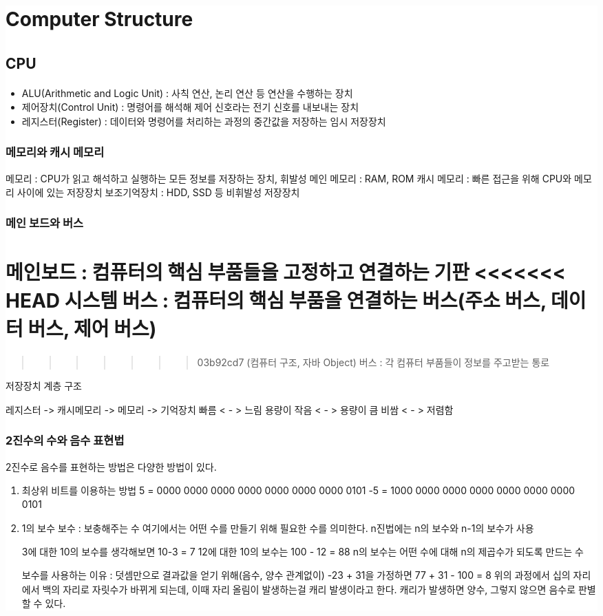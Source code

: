 # Computer Structure

## CPU

- ALU(Arithmetic and Logic Unit) : 사칙 연산, 논리 연산 등 연산을 수행하는 장치
- 제어장치(Control Unit) : 명령어를 해석해 제어 신호라는 전기 신호를 내보내는 장치
- 레지스터(Register) : 데이터와 명령어를 처리하는 과정의 중간값을 저장하는 임시 저장장치


### 메모리와 캐시 메모리

메모리 : CPU가 읽고 해석하고 실행하는 모든 정보를 저장하는 장치, 휘발성
메인 메모리 : RAM, ROM
캐시 메모리 : 빠른 접근을 위해 CPU와 메모리 사이에 있는 저장장치
보조기억장치 : HDD, SSD 등 비휘발성 저장장치


### 메인 보드와 버스

메인보드 : 컴퓨터의 핵심 부품들을 고정하고 연결하는 기판
<<<<<<< HEAD
시스템 버스 : 컴퓨터의 핵심 부품을 연결하는 버스(주소 버스, 데이터 버스, 제어 버스)
=======
>>>>>>> 03b92cd7 (컴퓨터 구조, 자바 Object)
버스 : 각 컴퓨터 부품들이 정보를 주고받는 통로


저장장치 계층 구조

레지스터 -> 캐시메모리 -> 메모리 -> 기억장치
빠름 < - > 느림
용량이 작음 < - > 용량이 큼
비쌈 < - > 저렴함


### 2진수의 수와 음수 표현법

2진수로 음수를 표현하는 방법은 다양한 방법이 있다.

1. 최상위 비트를 이용하는 방법
    5 = 0000 0000 0000 0000 0000 0000 0000 0101
    -5 = 1000 0000 0000 0000 0000 0000 0000 0101

2. 1의 보수
    보수 : 보충해주는 수
    여기에서는 어떤 수를 만들기 위해 필요한 수를 의미한다.
    n진법에는 n의 보수와 n-1의 보수가 사용

    3에 대한 10의 보수를 생각해보면 10-3 = 7
    12에 대한 10의 보수는 100 - 12 = 88
    n의 보수는 어떤 수에 대해 n의 제곱수가 되도록 만드는 수

    보수를 사용하는 이유 : 덧셈만으로 결과값을 얻기 위해(음수, 양수 관계없이)
    -23 + 31을 가정하면
    77 + 31 - 100 = 8
    위의 과정에서 십의 자리에서 백의 자리로 자릿수가 바뀌게 되는데, 이때 자리 올림이 발생하는걸 캐리 발생이라고 한다.
    캐리가 발생하면 양수, 그렇지 않으면 음수로 판별할 수 있다.
